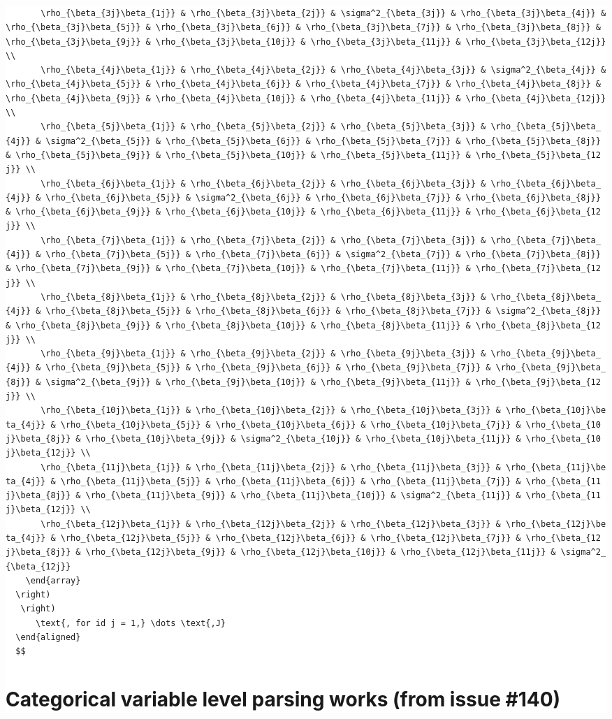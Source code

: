            \rho_{\beta_{3j}\beta_{1j}} & \rho_{\beta_{3j}\beta_{2j}} & \sigma^2_{\beta_{3j}} & \rho_{\beta_{3j}\beta_{4j}} & \rho_{\beta_{3j}\beta_{5j}} & \rho_{\beta_{3j}\beta_{6j}} & \rho_{\beta_{3j}\beta_{7j}} & \rho_{\beta_{3j}\beta_{8j}} & \rho_{\beta_{3j}\beta_{9j}} & \rho_{\beta_{3j}\beta_{10j}} & \rho_{\beta_{3j}\beta_{11j}} & \rho_{\beta_{3j}\beta_{12j}} \\ 
           \rho_{\beta_{4j}\beta_{1j}} & \rho_{\beta_{4j}\beta_{2j}} & \rho_{\beta_{4j}\beta_{3j}} & \sigma^2_{\beta_{4j}} & \rho_{\beta_{4j}\beta_{5j}} & \rho_{\beta_{4j}\beta_{6j}} & \rho_{\beta_{4j}\beta_{7j}} & \rho_{\beta_{4j}\beta_{8j}} & \rho_{\beta_{4j}\beta_{9j}} & \rho_{\beta_{4j}\beta_{10j}} & \rho_{\beta_{4j}\beta_{11j}} & \rho_{\beta_{4j}\beta_{12j}} \\ 
           \rho_{\beta_{5j}\beta_{1j}} & \rho_{\beta_{5j}\beta_{2j}} & \rho_{\beta_{5j}\beta_{3j}} & \rho_{\beta_{5j}\beta_{4j}} & \sigma^2_{\beta_{5j}} & \rho_{\beta_{5j}\beta_{6j}} & \rho_{\beta_{5j}\beta_{7j}} & \rho_{\beta_{5j}\beta_{8j}} & \rho_{\beta_{5j}\beta_{9j}} & \rho_{\beta_{5j}\beta_{10j}} & \rho_{\beta_{5j}\beta_{11j}} & \rho_{\beta_{5j}\beta_{12j}} \\ 
           \rho_{\beta_{6j}\beta_{1j}} & \rho_{\beta_{6j}\beta_{2j}} & \rho_{\beta_{6j}\beta_{3j}} & \rho_{\beta_{6j}\beta_{4j}} & \rho_{\beta_{6j}\beta_{5j}} & \sigma^2_{\beta_{6j}} & \rho_{\beta_{6j}\beta_{7j}} & \rho_{\beta_{6j}\beta_{8j}} & \rho_{\beta_{6j}\beta_{9j}} & \rho_{\beta_{6j}\beta_{10j}} & \rho_{\beta_{6j}\beta_{11j}} & \rho_{\beta_{6j}\beta_{12j}} \\ 
           \rho_{\beta_{7j}\beta_{1j}} & \rho_{\beta_{7j}\beta_{2j}} & \rho_{\beta_{7j}\beta_{3j}} & \rho_{\beta_{7j}\beta_{4j}} & \rho_{\beta_{7j}\beta_{5j}} & \rho_{\beta_{7j}\beta_{6j}} & \sigma^2_{\beta_{7j}} & \rho_{\beta_{7j}\beta_{8j}} & \rho_{\beta_{7j}\beta_{9j}} & \rho_{\beta_{7j}\beta_{10j}} & \rho_{\beta_{7j}\beta_{11j}} & \rho_{\beta_{7j}\beta_{12j}} \\ 
           \rho_{\beta_{8j}\beta_{1j}} & \rho_{\beta_{8j}\beta_{2j}} & \rho_{\beta_{8j}\beta_{3j}} & \rho_{\beta_{8j}\beta_{4j}} & \rho_{\beta_{8j}\beta_{5j}} & \rho_{\beta_{8j}\beta_{6j}} & \rho_{\beta_{8j}\beta_{7j}} & \sigma^2_{\beta_{8j}} & \rho_{\beta_{8j}\beta_{9j}} & \rho_{\beta_{8j}\beta_{10j}} & \rho_{\beta_{8j}\beta_{11j}} & \rho_{\beta_{8j}\beta_{12j}} \\ 
           \rho_{\beta_{9j}\beta_{1j}} & \rho_{\beta_{9j}\beta_{2j}} & \rho_{\beta_{9j}\beta_{3j}} & \rho_{\beta_{9j}\beta_{4j}} & \rho_{\beta_{9j}\beta_{5j}} & \rho_{\beta_{9j}\beta_{6j}} & \rho_{\beta_{9j}\beta_{7j}} & \rho_{\beta_{9j}\beta_{8j}} & \sigma^2_{\beta_{9j}} & \rho_{\beta_{9j}\beta_{10j}} & \rho_{\beta_{9j}\beta_{11j}} & \rho_{\beta_{9j}\beta_{12j}} \\ 
           \rho_{\beta_{10j}\beta_{1j}} & \rho_{\beta_{10j}\beta_{2j}} & \rho_{\beta_{10j}\beta_{3j}} & \rho_{\beta_{10j}\beta_{4j}} & \rho_{\beta_{10j}\beta_{5j}} & \rho_{\beta_{10j}\beta_{6j}} & \rho_{\beta_{10j}\beta_{7j}} & \rho_{\beta_{10j}\beta_{8j}} & \rho_{\beta_{10j}\beta_{9j}} & \sigma^2_{\beta_{10j}} & \rho_{\beta_{10j}\beta_{11j}} & \rho_{\beta_{10j}\beta_{12j}} \\ 
           \rho_{\beta_{11j}\beta_{1j}} & \rho_{\beta_{11j}\beta_{2j}} & \rho_{\beta_{11j}\beta_{3j}} & \rho_{\beta_{11j}\beta_{4j}} & \rho_{\beta_{11j}\beta_{5j}} & \rho_{\beta_{11j}\beta_{6j}} & \rho_{\beta_{11j}\beta_{7j}} & \rho_{\beta_{11j}\beta_{8j}} & \rho_{\beta_{11j}\beta_{9j}} & \rho_{\beta_{11j}\beta_{10j}} & \sigma^2_{\beta_{11j}} & \rho_{\beta_{11j}\beta_{12j}} \\ 
           \rho_{\beta_{12j}\beta_{1j}} & \rho_{\beta_{12j}\beta_{2j}} & \rho_{\beta_{12j}\beta_{3j}} & \rho_{\beta_{12j}\beta_{4j}} & \rho_{\beta_{12j}\beta_{5j}} & \rho_{\beta_{12j}\beta_{6j}} & \rho_{\beta_{12j}\beta_{7j}} & \rho_{\beta_{12j}\beta_{8j}} & \rho_{\beta_{12j}\beta_{9j}} & \rho_{\beta_{12j}\beta_{10j}} & \rho_{\beta_{12j}\beta_{11j}} & \sigma^2_{\beta_{12j}}
        \end{array}
      \right)
       \right)
          \text{, for id j = 1,} \dots \text{,J}
      \end{aligned}
      $$

# Categorical variable level parsing works (from issue #140)
